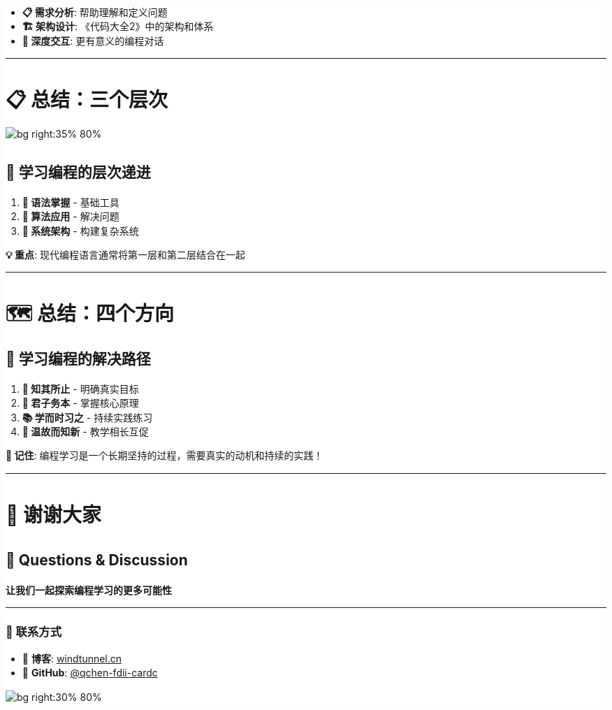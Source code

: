 - **📋 需求分析**: 帮助理解和定义问题
- **🏗️ 架构设计**: 《代码大全2》中的架构和体系
- **🔄 深度交互**: 更有意义的编程对话

---

# 📋 总结：三个层次

![bg right:35% 80%](https://images.unsplash.com/photo-1516321318423-f06f85e504b3?w=800)

## 🎯 学习编程的层次递进

1. **🌱 语法掌握** - 基础工具
2. **🌿 算法应用** - 解决问题  
3. **🌳 系统架构** - 构建复杂系统

<div class="highlight">
<strong>💡 重点</strong>: 现代编程语言通常将第一层和第二层结合在一起
</div>

---

# 🗺️ 总结：四个方向

## 🚀 学习编程的解决路径

1. **🎯 知其所止** - 明确真实目标
2. **🌱 君子务本** - 掌握核心原理
3. **📚 学而时习之** - 持续实践练习
4. **🔄 温故而知新** - 教学相长互促

<div class="highlight center">
<strong>🚀 记住</strong>: 编程学习是一个长期坚持的过程，需要真实的动机和持续的实践！
</div>

---

# 🙏 谢谢大家

<div class="center">

## 💬 Questions & Discussion

**让我们一起探索编程学习的更多可能性**

---

### 📧 联系方式

- 📝 **博客**: [windtunnel.cn](https://www.windtunnel.cn)
- 🐙 **GitHub**: [@qchen-fdii-cardc](https://github.com/qchen-fdii-cardc)

</div>

![bg right:30% 80%](https://images.unsplash.com/photo-1516321318423-f06f85e504b3?w=600)
